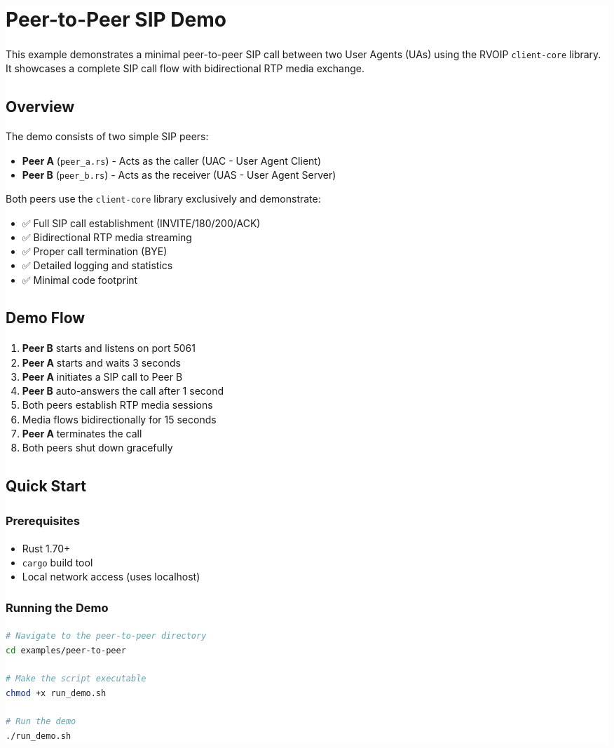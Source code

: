 # Peer-to-Peer SIP Demo

This example demonstrates a minimal peer-to-peer SIP call between two User Agents (UAs) using the RVOIP `client-core` library. It showcases a complete SIP call flow with bidirectional RTP media exchange.

## Overview

The demo consists of two simple SIP peers:

- **Peer A** (`peer_a.rs`) - Acts as the caller (UAC - User Agent Client)
- **Peer B** (`peer_b.rs`) - Acts as the receiver (UAS - User Agent Server)

Both peers use the `client-core` library exclusively and demonstrate:

- ✅ Full SIP call establishment (INVITE/180/200/ACK)
- ✅ Bidirectional RTP media streaming
- ✅ Proper call termination (BYE)
- ✅ Detailed logging and statistics
- ✅ Minimal code footprint

## Demo Flow

1. **Peer B** starts and listens on port 5061
2. **Peer A** starts and waits 3 seconds
3. **Peer A** initiates a SIP call to Peer B
4. **Peer B** auto-answers the call after 1 second
5. Both peers establish RTP media sessions
6. Media flows bidirectionally for 15 seconds
7. **Peer A** terminates the call
8. Both peers shut down gracefully

## Quick Start

### Prerequisites

- Rust 1.70+
- `cargo` build tool
- Local network access (uses localhost)

### Running the Demo

```bash
# Navigate to the peer-to-peer directory
cd examples/peer-to-peer

# Make the script executable
chmod +x run_demo.sh

# Run the demo
./run_demo.sh
```

